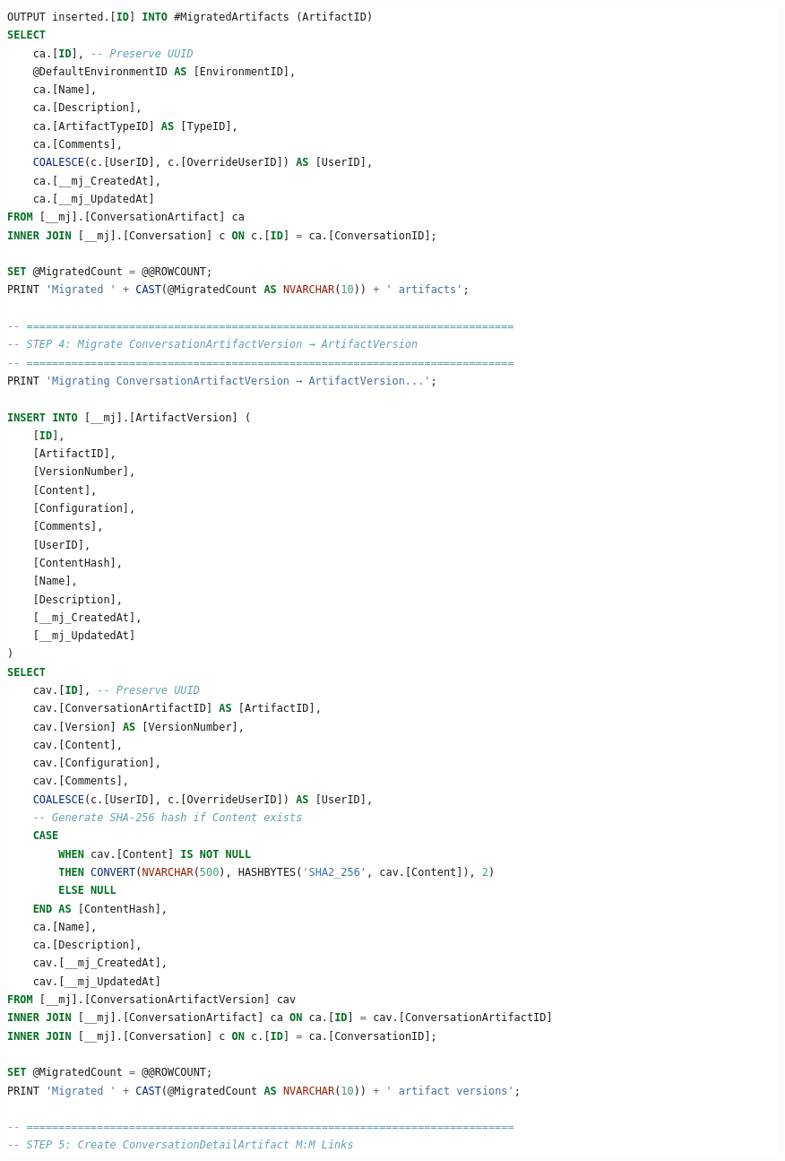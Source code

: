 ```sql
OUTPUT inserted.[ID] INTO #MigratedArtifacts (ArtifactID)
SELECT
    ca.[ID], -- Preserve UUID
    @DefaultEnvironmentID AS [EnvironmentID],
    ca.[Name],
    ca.[Description],
    ca.[ArtifactTypeID] AS [TypeID],
    ca.[Comments],
    COALESCE(c.[UserID], c.[OverrideUserID]) AS [UserID],
    ca.[__mj_CreatedAt],
    ca.[__mj_UpdatedAt]
FROM [__mj].[ConversationArtifact] ca
INNER JOIN [__mj].[Conversation] c ON c.[ID] = ca.[ConversationID];

SET @MigratedCount = @@ROWCOUNT;
PRINT 'Migrated ' + CAST(@MigratedCount AS NVARCHAR(10)) + ' artifacts';

-- ============================================================================
-- STEP 4: Migrate ConversationArtifactVersion → ArtifactVersion
-- ============================================================================
PRINT 'Migrating ConversationArtifactVersion → ArtifactVersion...';

INSERT INTO [__mj].[ArtifactVersion] (
    [ID],
    [ArtifactID],
    [VersionNumber],
    [Content],
    [Configuration],
    [Comments],
    [UserID],
    [ContentHash],
    [Name],
    [Description],
    [__mj_CreatedAt],
    [__mj_UpdatedAt]
)
SELECT
    cav.[ID], -- Preserve UUID
    cav.[ConversationArtifactID] AS [ArtifactID],
    cav.[Version] AS [VersionNumber],
    cav.[Content],
    cav.[Configuration],
    cav.[Comments],
    COALESCE(c.[UserID], c.[OverrideUserID]) AS [UserID],
    -- Generate SHA-256 hash if Content exists
    CASE
        WHEN cav.[Content] IS NOT NULL
        THEN CONVERT(NVARCHAR(500), HASHBYTES('SHA2_256', cav.[Content]), 2)
        ELSE NULL
    END AS [ContentHash],
    ca.[Name],
    ca.[Description],
    cav.[__mj_CreatedAt],
    cav.[__mj_UpdatedAt]
FROM [__mj].[ConversationArtifactVersion] cav
INNER JOIN [__mj].[ConversationArtifact] ca ON ca.[ID] = cav.[ConversationArtifactID]
INNER JOIN [__mj].[Conversation] c ON c.[ID] = ca.[ConversationID];

SET @MigratedCount = @@ROWCOUNT;
PRINT 'Migrated ' + CAST(@MigratedCount AS NVARCHAR(10)) + ' artifact versions';

-- ============================================================================
-- STEP 5: Create ConversationDetailArtifact M:M Links
```